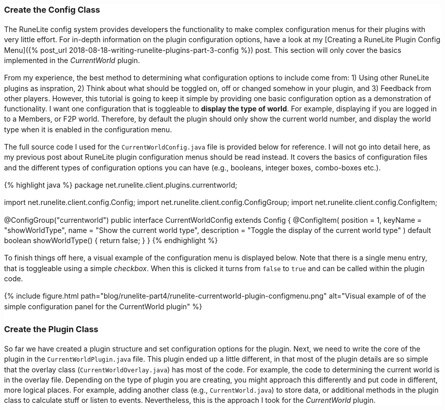 ### Create the Config Class

The RuneLite config system provides developers the functionality to make complex configuration menus for their plugins with very little effort. For in-depth information on the plugin configuration options, have a look at my [Creating a RuneLite Plugin Config Menu]({% post_url 2018-08-18-writing-runelite-plugins-part-3-config %}) post. This section will only cover the basics implemented in the _CurrentWorld_ plugin.

From my experience, the best method to determining what configuration options to include come from: 1) Using other RuneLite plugins as inspration, 2) Think about what should be toggled on, off or changed somehow in your plugin, and 3) Feedback from other players. However, this tutorial is going to keep it simple by providing one basic configuration option as a demonstration of functionality. I want one configuration that is toggleable to **display the type of world**. For example, displaying if you are logged in to a Members, or F2P world. Therefore, by default the plugin should only show the current world number, and display the world type when it is enabled in the configuration menu.

The full source code I used for the `CurrentWorldConfig.java` file is provided below for reference. I will not go into detail here, as my previous post about RuneLite plugin configuration menus should be read instead. It covers the basics of configuration files and the different types of configuration options you can have (e.g., booleans, integer boxes, combo-boxes etc.).

{% highlight java %}
package net.runelite.client.plugins.currentworld;

import net.runelite.client.config.Config;
import net.runelite.client.config.ConfigGroup;
import net.runelite.client.config.ConfigItem;

@ConfigGroup("currentworld")
public interface CurrentWorldConfig extends Config
{
    @ConfigItem(
            position = 1,
            keyName = "showWorldType",
            name = "Show the current world type",
            description = "Toggle the display of the current world type"
    )
    default boolean showWorldType()
    {
        return false;
    }
}
{% endhighlight %}

To finish things off here, a visual example of the configuration menu is displayed below. Note that there is a single menu entry, that is toggleable using a simple _checkbox_. When this is clicked it turns from `false` to `true` and can be called within the plugin code.

{% include figure.html path="blog/runelite-part4/runelite-currentworld-plugin-configmenu.png" alt="Visual example of of the simple configuration panel for the CurrentWorld plugin" %}

### Create the Plugin Class

So far we have created a plugin structure and set configuration options for the plugin. Next, we need to write the core of the plugin in the `CurrentWorldPlugin.java` file. This plugin ended up a little different, in that most of the plugin details are so simple that the overlay class (`CurrentWorldOverlay.java`) has most of the code. For example, the code to determining the current world is in the overlay file. Depending on the type of plugin you are creating, you might approach this differently and put code in different, more logical places. For example, adding another class (e.g., `CurrentWorld.java`) to store data, or additional methods in the plugin class to calculate stuff or listen to events. Nevertheless, this is the approach I took for the _CurrentWorld_ plugin.
